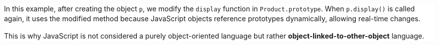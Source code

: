 In this example, after creating the object `p`, we modify the `display` function in `Product.prototype`. When `p.display()` is called again, it uses the modified method because JavaScript objects reference prototypes dynamically, allowing real-time changes.

This is why JavaScript is not considered a purely object-oriented language but rather **object-linked-to-other-object** language.
